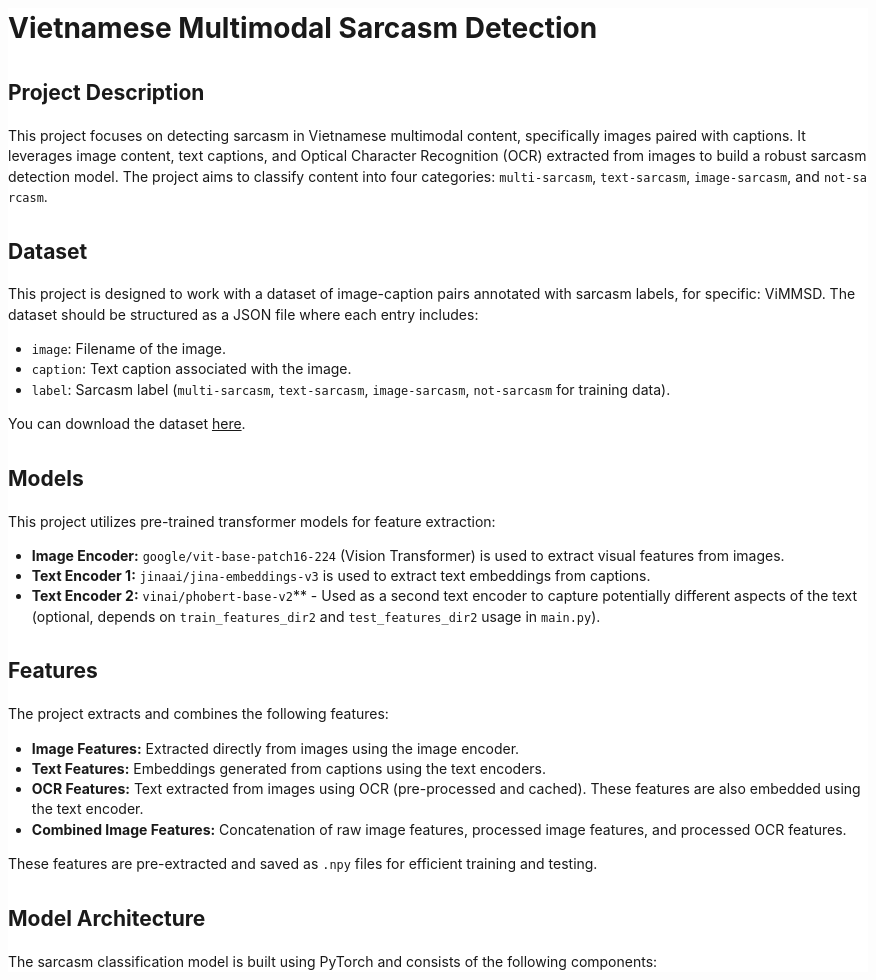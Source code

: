 
# Vietnamese Multimodal Sarcasm Detection

## Project Description

This project focuses on detecting sarcasm in Vietnamese multimodal content, specifically images paired with captions. It leverages image content, text captions, and Optical Character Recognition (OCR) extracted from images to build a robust sarcasm detection model. The project aims to classify content into four categories: `multi-sarcasm`, `text-sarcasm`, `image-sarcasm`, and `not-sarcasm`.

## Dataset


This project is designed to work with a dataset of image-caption pairs annotated with sarcasm labels, for specific: ViMMSD. The dataset should be structured as a JSON file where each entry includes:

*   `image`:  Filename of the image.
*   `caption`: Text caption associated with the image.
*   `label`: Sarcasm label (`multi-sarcasm`, `text-sarcasm`, `image-sarcasm`, `not-sarcasm` for training data).

You can download the dataset [here](https://www.kaggle.com/datasets/sieugadvn/vimmsd).

## Models

This project utilizes pre-trained transformer models for feature extraction:

*   **Image Encoder:**  `google/vit-base-patch16-224` (Vision Transformer) is used to extract visual features from images.
*   **Text Encoder 1:** `jinaai/jina-embeddings-v3` is used to extract text embeddings from captions.
*   **Text Encoder 2:** `vinai/phobert-base-v2`** - Used as a second text encoder to capture potentially different aspects of the text (optional, depends on `train_features_dir2` and `test_features_dir2` usage in `main.py`).

## Features

The project extracts and combines the following features:

*   **Image Features:**  Extracted directly from images using the image encoder.
*   **Text Features:**  Embeddings generated from captions using the text encoders.
*   **OCR Features:**  Text extracted from images using OCR (pre-processed and cached). These features are also embedded using the text encoder.
*   **Combined Image Features:** Concatenation of raw image features, processed image features, and processed OCR features.

These features are pre-extracted and saved as `.npy` files for efficient training and testing.

## Model Architecture

The sarcasm classification model is built using PyTorch and consists of the following components:
